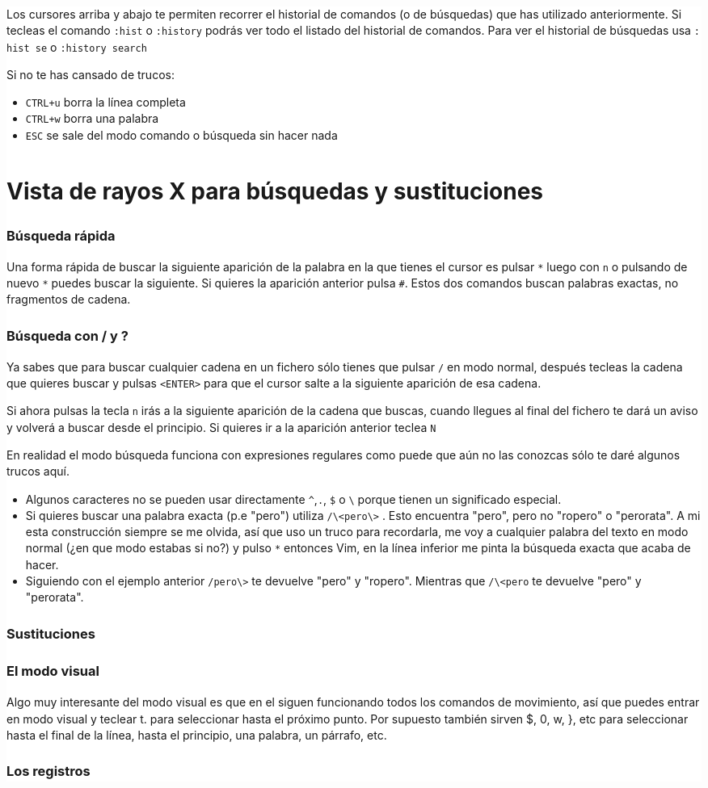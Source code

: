 Los cursores arriba y abajo te permiten recorrer el historial de comandos (o de búsquedas) que has utilizado anteriormente. Si tecleas el comando `:hist` o `:history` podrás ver todo el listado del historial de comandos. Para ver el historial de búsquedas usa `:hist se` o `:history search` 

Si no te has cansado de trucos: 

* `CTRL+u` borra la línea completa
* `CTRL+w` borra una palabra
* `ESC` se sale del modo comando o búsqueda sin hacer nada



# Vista de rayos X para búsquedas y sustituciones

### Búsqueda rápida

Una forma rápida de buscar la siguiente aparición de la palabra en la que tienes el cursor es pulsar `*` luego con `n` o pulsando de nuevo `*` puedes buscar la siguiente. Si quieres la aparición anterior pulsa `#`. Estos dos comandos buscan palabras exactas, no fragmentos de cadena. 

### Búsqueda con / y ?

Ya sabes que para buscar cualquier cadena en un fichero sólo tienes que pulsar `/` en modo normal, después tecleas la cadena que quieres buscar y pulsas `<ENTER>` para que el cursor salte a la siguiente aparición de esa cadena. 

Si ahora pulsas la tecla `n` irás a la siguiente aparición de la cadena que buscas, cuando llegues al final del fichero te dará un aviso y volverá a buscar desde el principio. Si quieres ir a la aparición anterior teclea `N`

En realidad el modo búsqueda funciona con expresiones regulares como puede que aún no las conozcas sólo te  daré algunos trucos aquí. 

- Algunos caracteres no se pueden usar directamente `^`,`.`, `$` o `\` porque tienen un significado especial.
- Si quieres buscar una palabra exacta (p.e "pero") utiliza `/\<pero\>` . Esto encuentra "pero", pero no "ropero" o "perorata". A mi esta construcción siempre se me olvida, así que uso un truco para recordarla, me voy a cualquier palabra del texto en modo normal (¿en que modo estabas si no?) y pulso `*` entonces Vim, en la línea inferior me pinta la búsqueda exacta que acaba de hacer.
- Siguiendo con el ejemplo anterior `/pero\>` te devuelve "pero" y "ropero". Mientras que `/\<pero` te devuelve "pero" y "perorata".



### Sustituciones

### El modo visual

Algo muy interesante del modo visual es que en el siguen funcionando todos los comandos de movimiento, así que puedes entrar en modo visual y teclear t. para seleccionar hasta el próximo punto. Por supuesto también sirven $, 0, w, }, etc para seleccionar hasta el final de la línea, hasta el principio, una palabra, un párrafo, etc.

### Los registros
